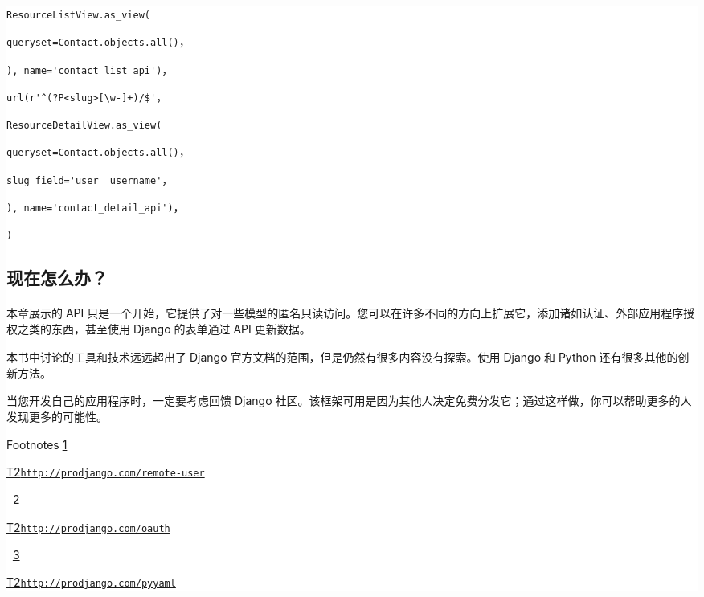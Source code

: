 `ResourceListView.as_view(`

`queryset=Contact.objects.all()`，

`), name='contact_list_api')`，

`url(r'^(?P<slug>[\w-]+)/$'`，

`ResourceDetailView.as_view(`

`queryset=Contact.objects.all()`，

`slug_field='user__username'`，

`), name='contact_detail_api')`，

`)`

## 现在怎么办？

本章展示的 API 只是一个开始，它提供了对一些模型的匿名只读访问。您可以在许多不同的方向上扩展它，添加诸如认证、外部应用程序授权之类的东西，甚至使用 Django 的表单通过 API 更新数据。

本书中讨论的工具和技术远远超出了 Django 官方文档的范围，但是仍然有很多内容没有探索。使用 Django 和 Python 还有很多其他的创新方法。

当您开发自己的应用程序时，一定要考虑回馈 Django 社区。该框架可用是因为其他人决定免费分发它；通过这样做，你可以帮助更多的人发现更多的可能性。

Footnotes [1](#Fn1_source)

[T2`http://prodjango.com/remote-user`](http://prodjango.com/remote-user)

  [2](#Fn2_source)

[T2`http://prodjango.com/oauth`](http://prodjango.com/oauth)

  [3](#Fn3_source)

[T2`http://prodjango.com/pyyaml`](http://prodjango.com/pyyaml)